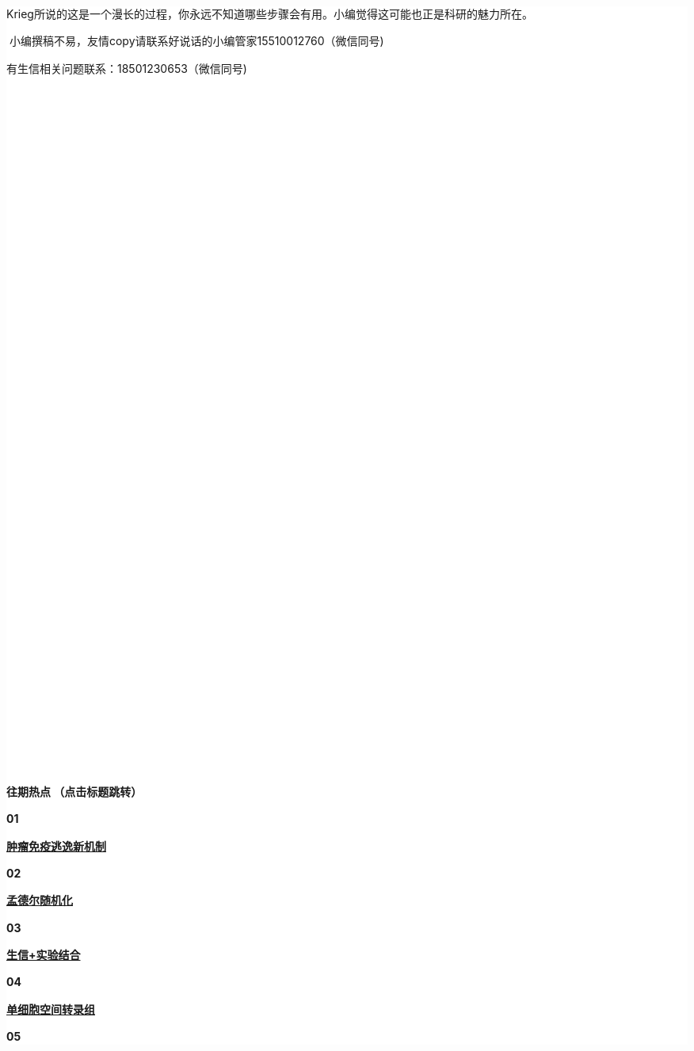Krieg所说的这是一个漫长的过程，你永远不知道哪些步骤会有用。小编觉得这可能也正是科研的魅力所在。</span></p><p><span> </span><span>小编撰稿不易，友情copy请联系好说话的小编管家15510012760（微信同号)</span></p><p><span><span>有生信相关问题联系：</span><span>18501230653（微信同号)</span></span></p><section powered-by="xiumi.us"><section><section powered-by="xiumi.us"><section><section powered-by="xiumi.us"><section><svg viewbox="0 0 1 1"></svg></section></section></section><section><section powered-by="xiumi.us"><p><strong>往期热点 </strong><span><strong><span>（点击标题跳转）</span></strong></span></p></section></section></section></section></section><section powered-by="xiumi.us"><section><section powered-by="xiumi.us"><section><section powered-by="xiumi.us"><p><strong>01</strong></p></section></section><section><a title="https://mp.weixin.qq.com/s?__biz=MzA5NjU5NjQ4MA==&amp;mid=2651222028&amp;idx=1&amp;sn=87b09108fde125cafe25d54c4aaf5195&amp;chksm=8b5f7763bc28fe75055c0e03ac07fe0345b20f6f379e1ac022186c72cab23d04a9537a4415b9&amp;token=2143414347&amp;lang=zh_CN&amp;scene=21#wechat_redirect" formlinkparm='"https://mp.weixin.qq.com/s?__biz=MzA5NjU5NjQ4MA==&amp;mid=2651222028&amp;idx=1&amp;sn=87b09108fde125cafe25d54c4aaf5195&amp;chksm=8b5f7763bc28fe75055c0e03ac07fe0345b20f6f379e1ac022186c72cab23d04a9537a4415b9&amp;token=2143414347&amp;lang=zh_CN&amp;scene=21#wechat_redirect"' href="https://mp.weixin.qq.com/s?__biz=MzA5NjU5NjQ4MA==&amp;mid=2651222028&amp;idx=1&amp;sn=87b09108fde125cafe25d54c4aaf5195&amp;chksm=8b5f7763bc28fe75055c0e03ac07fe0345b20f6f379e1ac022186c72cab23d04a9537a4415b9&amp;token=2143414347&amp;lang=zh_CN&amp;scene=21#wechat_redirect" target="_blank" rel="noopener noreferrer" powered-by="xiumi.us" data-linktype="2"><section><p><strong>肿瘤免疫逃逸新机制</strong></p></section></a></section></section></section></section><section powered-by="xiumi.us"><section><section powered-by="xiumi.us"><section><section powered-by="xiumi.us"><p><strong>02</strong></p></section></section><section><a title="https://mp.weixin.qq.com/s?__biz=MzA5NjU5NjQ4MA==&amp;mid=2651221974&amp;idx=1&amp;sn=573c090d0e9a59ca6302a968d4dc6891&amp;chksm=8b5f68b9bc28e1afef3bf3e7ae936ff44033760a468f414f647a7ebfc0c753f0f0bd5d838eb0&amp;token=2143414347&amp;lang=zh_CN&amp;scene=21#wechat_redirect" formlinkparm='"https://mp.weixin.qq.com/s?__biz=MzA5NjU5NjQ4MA==&amp;mid=2651221974&amp;idx=1&amp;sn=573c090d0e9a59ca6302a968d4dc6891&amp;chksm=8b5f68b9bc28e1afef3bf3e7ae936ff44033760a468f414f647a7ebfc0c753f0f0bd5d838eb0&amp;token=2143414347&amp;lang=zh_CN&amp;scene=21#wechat_redirect"' href="https://mp.weixin.qq.com/s?__biz=MzA5NjU5NjQ4MA==&amp;mid=2651221974&amp;idx=1&amp;sn=573c090d0e9a59ca6302a968d4dc6891&amp;chksm=8b5f68b9bc28e1afef3bf3e7ae936ff44033760a468f414f647a7ebfc0c753f0f0bd5d838eb0&amp;token=2143414347&amp;lang=zh_CN&amp;scene=21#wechat_redirect" target="_blank" rel="noopener noreferrer" powered-by="xiumi.us" data-linktype="2"><section><p><strong>孟德尔随机化</strong></p></section></a></section></section></section></section><section powered-by="xiumi.us"><section><section powered-by="xiumi.us"><section><section powered-by="xiumi.us"><p><strong>03</strong></p></section></section><section><a title="https://mp.weixin.qq.com/s?__biz=MzA5NjU5NjQ4MA==&amp;mid=2651221366&amp;idx=1&amp;sn=b0d15c3558eb47a25c27f0c6d822cce6&amp;chksm=8b5f6a19bc28e30f1a6b6de5e94de4a6dc94f2023f4c84ab7cb12c5142945f4a5c74a7faa13b&amp;token=2143414347&amp;lang=zh_CN&amp;scene=21#wechat_redirect" formlinkparm='"https://mp.weixin.qq.com/s?__biz=MzA5NjU5NjQ4MA==&amp;mid=2651221366&amp;idx=1&amp;sn=b0d15c3558eb47a25c27f0c6d822cce6&amp;chksm=8b5f6a19bc28e30f1a6b6de5e94de4a6dc94f2023f4c84ab7cb12c5142945f4a5c74a7faa13b&amp;token=2143414347&amp;lang=zh_CN&amp;scene=21#wechat_redirect"' href="https://mp.weixin.qq.com/s?__biz=MzA5NjU5NjQ4MA==&amp;mid=2651221366&amp;idx=1&amp;sn=b0d15c3558eb47a25c27f0c6d822cce6&amp;chksm=8b5f6a19bc28e30f1a6b6de5e94de4a6dc94f2023f4c84ab7cb12c5142945f4a5c74a7faa13b&amp;token=2143414347&amp;lang=zh_CN&amp;scene=21#wechat_redirect" target="_blank" rel="noopener noreferrer" powered-by="xiumi.us" data-linktype="2"><section><p><strong>生信+实验结合</strong></p></section></a></section></section></section></section><section powered-by="xiumi.us"><section><section powered-by="xiumi.us"><section><section powered-by="xiumi.us"><p><strong>04</strong></p></section></section><section><a title="https://mp.weixin.qq.com/s?__biz=MzA5NjU5NjQ4MA==&amp;mid=2651214743&amp;idx=1&amp;sn=e8ff475ef8015a9222db5381416578d8&amp;chksm=8b5f54f8bc28ddee1f61b4fd9c1e4ba11dec78ca41a462e6b0b2c493864a95859ba6cf6f55d6&amp;token=1389154756&amp;lang=zh_CN&amp;scene=21#wechat_redirect" formlinkparm='"https://mp.weixin.qq.com/s?__biz=MzA5NjU5NjQ4MA==&amp;mid=2651214743&amp;idx=1&amp;sn=e8ff475ef8015a9222db5381416578d8&amp;chksm=8b5f54f8bc28ddee1f61b4fd9c1e4ba11dec78ca41a462e6b0b2c493864a95859ba6cf6f55d6&amp;token=1389154756&amp;lang=zh_CN&amp;scene=21#wechat_redirect"' href="https://mp.weixin.qq.com/s?__biz=MzA5NjU5NjQ4MA==&amp;mid=2651214743&amp;idx=1&amp;sn=e8ff475ef8015a9222db5381416578d8&amp;chksm=8b5f54f8bc28ddee1f61b4fd9c1e4ba11dec78ca41a462e6b0b2c493864a95859ba6cf6f55d6&amp;token=1389154756&amp;lang=zh_CN&amp;scene=21#wechat_redirect" target="_blank" rel="noopener noreferrer" powered-by="xiumi.us" data-linktype="2"><section><p><strong>单细胞空间转录组</strong></p></section></a></section></section></section></section><section powered-by="xiumi.us"><section><section powered-by="xiumi.us"><section><section powered-by="xiumi.us"><p><strong>05</strong></p></section></section><section>